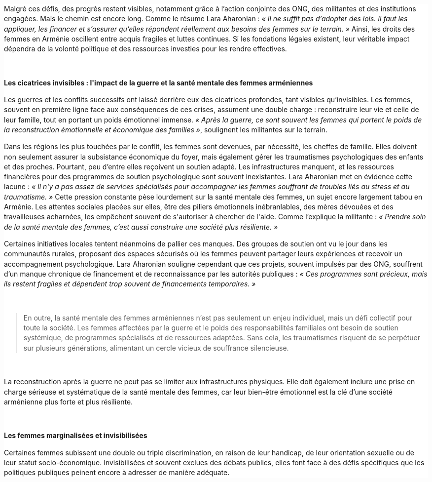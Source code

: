 Malgré ces défis, des progrès restent visibles, notamment grâce à l’action conjointe des ONG, des militantes et des institutions engagées. Mais le chemin est encore long. Comme le résume Lara Aharonian : *« Il ne suffit pas d’adopter des lois. Il faut les appliquer, les financer et s’assurer qu’elles répondent réellement aux besoins des femmes sur le terrain. »* Ainsi, les droits des femmes en Arménie oscillent entre acquis fragiles et luttes continues. Si les fondations légales existent, leur véritable impact dépendra de la volonté politique et des ressources investies pour les rendre effectives.

 

**Les cicatrices invisibles : l'impact de la guerre et la santé mentale des femmes arméniennes**

Les guerres et les conflits successifs ont laissé derrière eux des cicatrices profondes, tant visibles qu’invisibles. Les femmes, souvent en première ligne face aux conséquences de ces crises, assument une double charge : reconstruire leur vie et celle de leur famille, tout en portant un poids émotionnel immense. *« Après la guerre, ce sont souvent les femmes qui portent le poids de la reconstruction émotionnelle et économique des familles »*, soulignent les militantes sur le terrain.

Dans les régions les plus touchées par le conflit, les femmes sont devenues, par nécessité, les cheffes de famille. Elles doivent non seulement assurer la subsistance économique du foyer, mais également gérer les traumatismes psychologiques des enfants et des proches. Pourtant, peu d’entre elles reçoivent un soutien adapté. Les infrastructures manquent, et les ressources financières pour des programmes de soutien psychologique sont souvent inexistantes. Lara Aharonian met en évidence cette lacune : *« Il n'y a pas assez de services spécialisés pour accompagner les femmes souffrant de troubles liés au stress et au traumatisme. »* Cette pression constante pèse lourdement sur la santé mentale des femmes, un sujet encore largement tabou en Arménie. Les attentes sociales placées sur elles, être des piliers émotionnels inébranlables, des mères dévouées et des travailleuses acharnées, les empêchent souvent de s'autoriser à chercher de l'aide. Comme l’explique la militante : *« Prendre soin de la santé mentale des femmes, c’est aussi construire une société plus résiliente. »*

Certaines initiatives locales tentent néanmoins de pallier ces manques. Des groupes de soutien ont vu le jour dans les communautés rurales, proposant des espaces sécurisés où les femmes peuvent partager leurs expériences et recevoir un accompagnement psychologique. Lara Aharonian souligne cependant que ces projets, souvent impulsés par des ONG, souffrent d’un manque chronique de financement et de reconnaissance par les autorités publiques : *« Ces programmes sont précieux, mais ils restent fragiles et dépendent trop souvent de financements temporaires. »*

 

> En outre, la santé mentale des femmes arméniennes n’est pas seulement un enjeu individuel, mais un défi collectif pour toute la société. Les femmes affectées par la guerre et le poids des responsabilités familiales ont besoin de soutien systémique, de programmes spécialisés et de ressources adaptées. Sans cela, les traumatismes risquent de se perpétuer sur plusieurs générations, alimentant un cercle vicieux de souffrance silencieuse.

 

La reconstruction après la guerre ne peut pas se limiter aux infrastructures physiques. Elle doit également inclure une prise en charge sérieuse et systématique de la santé mentale des femmes, car leur bien-être émotionnel est la clé d’une société arménienne plus forte et plus résiliente.

 

**Les femmes marginalisées et invisibilisées**

Certaines femmes subissent une double ou triple discrimination, en raison de leur handicap, de leur orientation sexuelle ou de leur statut socio-économique. Invisibilisées et souvent exclues des débats publics, elles font face à des défis spécifiques que les politiques publiques peinent encore à adresser de manière adéquate.
